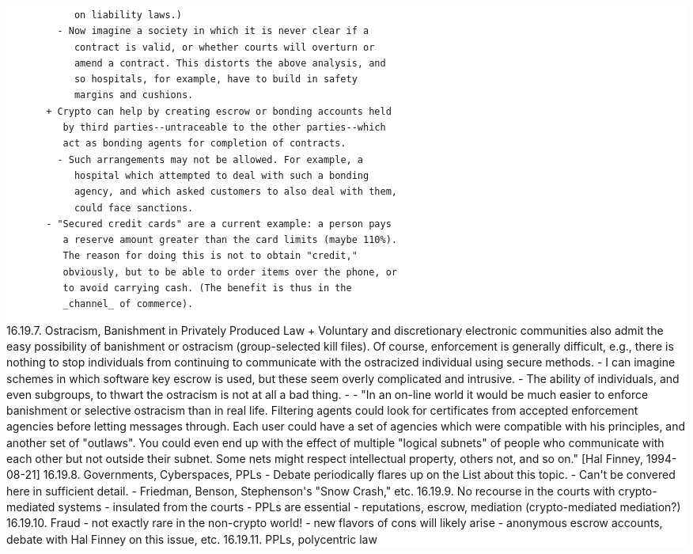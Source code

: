                 on liability laws.)
             - Now imagine a society in which it is never clear if a
                contract is valid, or whether courts will overturn or
                amend a contract. This distorts the above analysis, and
                so hospitals, for example, have to build in safety
                margins and cushions.
           + Crypto can help by creating escrow or bonding accounts held
              by third parties--untraceable to the other parties--which
              act as bonding agents for completion of contracts.
             - Such arrangements may not be allowed. For example, a
                hospital which attempted to deal with such a bonding
                agency, and which asked customers to also deal with them,
                could face sanctions.
           - "Secured credit cards" are a current example: a person pays
              a reserve amount greater than the card limits (maybe 110%).
              The reason for doing this is not to obtain "credit,"
              obviously, but to be able to order items over the phone, or
              to avoid carrying cash. (The benefit is thus in the
              _channel_ of commerce).
  16.19.7. Ostracism, Banishment in Privately Produced Law
           + Voluntary and discretionary electronic communities also
              admit the easy possibility of banishment or ostracism
              (group-selected kill files). Of course, enforcement is
              generally difficult, e.g., there is nothing to stop
              individuals from continuing to communicate with the
              ostracized individual using secure methods.
             - I can imagine schemes in which software key escrow is
                used, but these seem overly complicated and intrusive.
             - The ability of individuals, and even subgroups, to thwart
                the ostracism is not at all a bad thing.
             -
           - "In an on-line world it would be much easier to enforce
              banishment or selective ostracism than in real life.
              Filtering agents could look for certificates from accepted
              enforcement agencies before letting messages through. Each
              user could have a set of agencies which were compatible
              with his principles, and another set of "outlaws".  You
              could even end up with the effect of multiple "logical
              subnets" of people who communicate with each other but not
              outside their subnet.  Some nets might respect intellectual
              property, others not, and so on." [Hal Finney, 1994-08-21]
  16.19.8. Governments, Cyberspaces, PPLs
           - Debate periodically flares up on the List about this topic.
           - Can't be convered here in sufficient detail.
           - Friedman, Benson, Stephenson's "Snow Crash," etc.
  16.19.9. No recourse in the courts with crypto-mediated systems
           - insulated from the courts
           - PPLs are essential
           - reputations, escrow, mediation (crypto-mediated mediation?)
 16.19.10. Fraud
           - not exactly rare in the non-crypto world!
           - new flavors of cons will likely arise
           - anonymous escrow accounts, debate with Hal Finney on this
              issue, etc.
 16.19.11. PPLs, polycentric law
